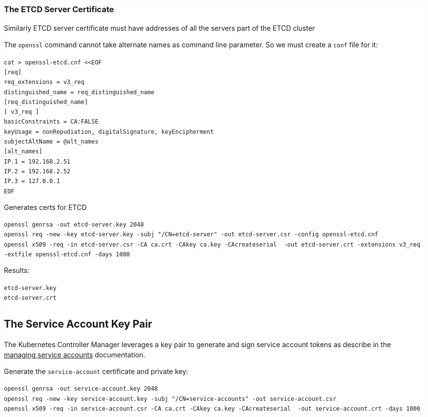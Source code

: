 ### The ETCD Server Certificate

Similarly ETCD server certificate must have addresses of all the servers part of the ETCD cluster

The `openssl` command cannot take alternate names as command line parameter. So we must create a `conf` file for it:

```
cat > openssl-etcd.cnf <<EOF
[req]
req_extensions = v3_req
distinguished_name = req_distinguished_name
[req_distinguished_name]
[ v3_req ]
basicConstraints = CA:FALSE
keyUsage = nonRepudiation, digitalSignature, keyEncipherment
subjectAltName = @alt_names
[alt_names]
IP.1 = 192.168.2.51
IP.2 = 192.168.2.52
IP.3 = 127.0.0.1
EOF
```

Generates certs for ETCD

```
openssl genrsa -out etcd-server.key 2048
openssl req -new -key etcd-server.key -subj "/CN=etcd-server" -out etcd-server.csr -config openssl-etcd.cnf
openssl x509 -req -in etcd-server.csr -CA ca.crt -CAkey ca.key -CAcreateserial  -out etcd-server.crt -extensions v3_req -extfile openssl-etcd.cnf -days 1000
```

Results:

```
etcd-server.key
etcd-server.crt
```

## The Service Account Key Pair

The Kubernetes Controller Manager leverages a key pair to generate and sign service account tokens as describe in the [managing service accounts](https://kubernetes.io/docs/admin/service-accounts-admin/) documentation.

Generate the `service-account` certificate and private key:

```
openssl genrsa -out service-account.key 2048
openssl req -new -key service-account.key -subj "/CN=service-accounts" -out service-account.csr
openssl x509 -req -in service-account.csr -CA ca.crt -CAkey ca.key -CAcreateserial  -out service-account.crt -days 1000
```
